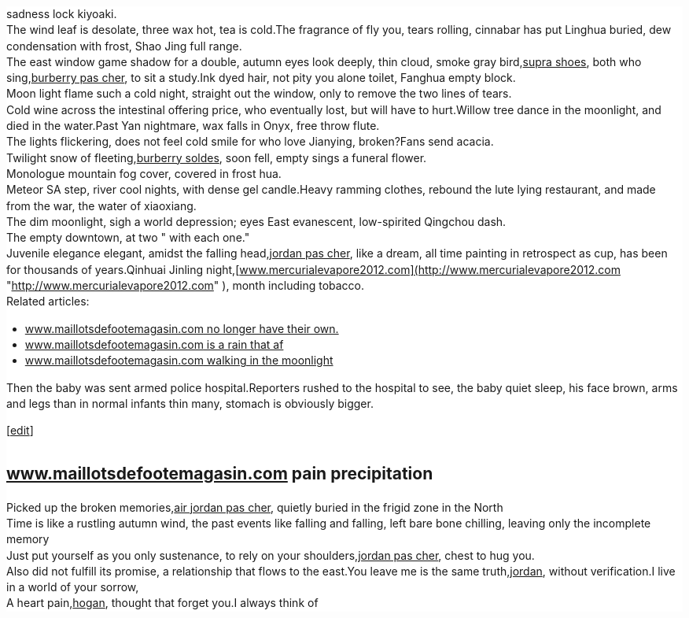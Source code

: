 sadness lock kiyoaki.  
The wind leaf is desolate, three wax hot, tea is cold.The fragrance of fly
you, tears rolling, cinnabar has put Linghua buried, dew condensation with
frost, Shao Jing full range.  
The east window game shadow for a double, autumn eyes look deeply, thin cloud,
smoke gray bird,[supra shoes](http://www.suprasshoesmagasins.com
"http://www.suprasshoesmagasins.com" ), both who sing,[burberry pas
cher](http://www.burberrypassechers.com "http://www.burberrypassechers.com" ),
to sit a study.Ink dyed hair, not pity you alone toilet, Fanghua empty block.  
Moon light flame such a cold night, straight out the window, only to remove
the two lines of tears.  
Cold wine across the intestinal offering price, who eventually lost, but will
have to hurt.Willow tree dance in the moonlight, and died in the water.Past
Yan nightmare, wax falls in Onyx, free throw flute.  
The lights flickering, does not feel cold smile for who love Jianying,
broken?Fans send acacia.  
Twilight snow of fleeting,[burberry soldes](http://www.burberrypassechers.com
"http://www.burberrypassechers.com" ), soon fell, empty sings a funeral
flower.  
Monologue mountain fog cover, covered in frost hua.  
Meteor SA step, river cool nights, with dense gel candle.Heavy ramming
clothes, rebound the lute lying restaurant, and made from the war, the water
of xiaoxiang.  
The dim moonlight, sigh a world depression; eyes East evanescent, low-spirited
Qingchou dash.  
The empty downtown, at two " with each one."  
Juvenile elegance elegant, amidst the falling head,[jordan pas
cher](http://www.airjordanachaussuresfr.com
"http://www.airjordanachaussuresfr.com" ), like a dream, all time painting in
retrospect as cup, has been for thousands of years.Qinhuai Jinling
night,[www.mercurialevapore2012.com](http://www.mercurialevapore2012.com
"http://www.mercurialevapore2012.com" ), month including tobacco.  
Related articles:

  * [www.maillotsdefootemagasin.com no longer have their own.](http://www.sydm123.com/bbs/forum.php?mod=viewthread&tid=100649 "http://www.sydm123.com/bbs/forum.php?mod=viewthread&tid=100649" )
  * [www.maillotsdefootemagasin.com is a rain that af](http://www.divorcedsingleslove.com/member/manage_blog.php "http://www.divorcedsingleslove.com/member/manage_blog.php" )
  * [www.maillotsdefootemagasin.com walking in the moonlight](http://classtwo.xclub.tw/viewthread.php?tid=2964&extra= "http://classtwo.xclub.tw/viewthread.php?tid=2964&extra=" )

Then the baby was sent armed police hospital.Reporters rushed to the hospital
to see, the baby quiet sleep, his face brown, arms and legs than in normal
infants thin many, stomach is obviously bigger.

[[edit](/index.php?title=User:Uanwunad&action=edit&section=5 "Edit section:
www.maillotsdefootemagasin.com  pain precipitation" )]

##  www.maillotsdefootemagasin.com pain precipitation

Picked up the broken memories,[air jordan pas
cher](http://www.airjordanachaussuresfr.com
"http://www.airjordanachaussuresfr.com" ), quietly buried in the frigid zone
in the North  
Time is like a rustling autumn wind, the past events like falling and falling,
left bare bone chilling, leaving only the incomplete memory  
Just put yourself as you only sustenance, to rely on your shoulders,[jordan
pas cher](http://www.airjordanachaussuresfr.com
"http://www.airjordanachaussuresfr.com" ), chest to hug you.  
Also did not fulfill its promise, a relationship that flows to the east.You
leave me is the same truth,[jordan](http://www.airjordanachaussuresfr.com
"http://www.airjordanachaussuresfr.com" ), without verification.I live in a
world of your sorrow,  
A heart pain,[hogan](http://www.hoganesnegozio.com
"http://www.hoganesnegozio.com" ), thought that forget you.I always think of